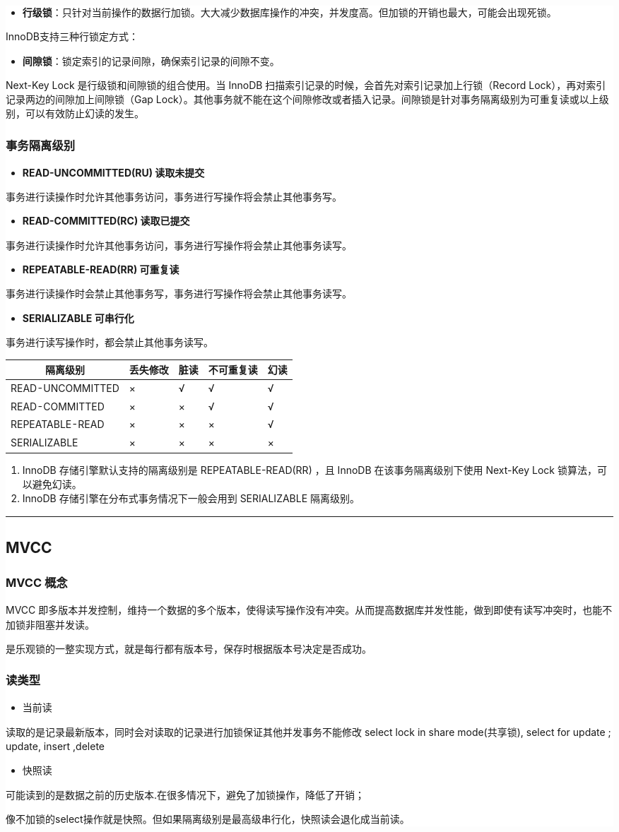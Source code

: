 - **行级锁**：只针对当前操作的数据行加锁。大大减少数据库操作的冲突，并发度高。但加锁的开销也最大，可能会出现死锁。

InnoDB支持三种行锁定方式：

- **间隙锁**：锁定索引的记录间隙，确保索引记录的间隙不变。

Next-Key Lock 是行级锁和间隙锁的组合使用。当 InnoDB 扫描索引记录的时候，会首先对索引记录加上行锁（Record
Lock），再对索引记录两边的间隙加上间隙锁（Gap Lock）。其他事务就不能在这个间隙修改或者插入记录。间隙锁是针对事务隔离级别为可重复读或以上级别，可以有效防止幻读的发生。

### 事务隔离级别

- **READ-UNCOMMITTED(RU) 读取未提交**

事务进行读操作时允许其他事务访问，事务进行写操作将会禁止其他事务写。

- **READ-COMMITTED(RC) 读取已提交**

事务进行读操作时允许其他事务访问，事务进行写操作将会禁止其他事务读写。

- **REPEATABLE-READ(RR) 可重复读**

事务进行读操作时会禁止其他事务写，事务进行写操作将会禁止其他事务读写。

- **SERIALIZABLE 可串行化**

事务进行读写操作时，都会禁止其他事务读写。

 隔离级别             | 丢失修改 | 脏读 | 不可重复读 | 幻读 
------------------|------|----|-------|----
 READ-UNCOMMITTED | ×    | √  | √     | √  
 READ-COMMITTED   | ×    | ×  | √     | √  
 REPEATABLE-READ  | ×    | ×  | ×     | √  
 SERIALIZABLE     | ×    | ×  | ×     | ×  

1. InnoDB 存储引擎默认支持的隔离级别是 REPEATABLE-READ(RR) ，且 InnoDB 在该事务隔离级别下使用 Next-Key Lock 锁算法，可以避免幻读。
2. InnoDB 存储引擎在分布式事务情况下一般会用到 SERIALIZABLE 隔离级别。

---

## MVCC

### MVCC 概念

MVCC 即多版本并发控制，维持一个数据的多个版本，使得读写操作没有冲突。从而提高数据库并发性能，做到即使有读写冲突时，也能不加锁非阻塞并发读。

是乐观锁的一整实现方式，就是每行都有版本号，保存时根据版本号决定是否成功。

### 读类型

- 当前读

读取的是记录最新版本，同时会对读取的记录进行加锁保证其他并发事务不能修改
select lock in share mode(共享锁), select for update ; update, insert ,delete

- 快照读

可能读到的是数据之前的历史版本.在很多情况下，避免了加锁操作，降低了开销；

像不加锁的select操作就是快照。但如果隔离级别是最高级串行化，快照读会退化成当前读。

